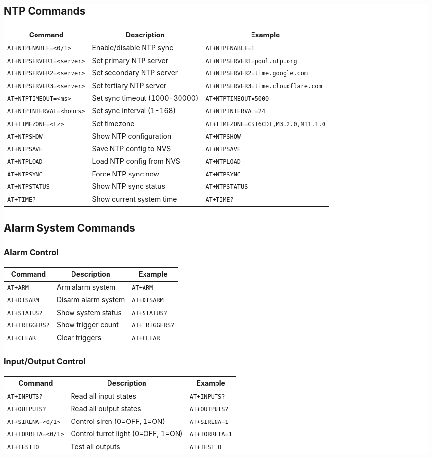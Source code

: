 ## NTP Commands

| Command | Description | Example |
|---------|-------------|---------|
| `AT+NTPENABLE=<0/1>` | Enable/disable NTP sync | `AT+NTPENABLE=1` |
| `AT+NTPSERVER1=<server>` | Set primary NTP server | `AT+NTPSERVER1=pool.ntp.org` |
| `AT+NTPSERVER2=<server>` | Set secondary NTP server | `AT+NTPSERVER2=time.google.com` |
| `AT+NTPSERVER3=<server>` | Set tertiary NTP server | `AT+NTPSERVER3=time.cloudflare.com` |
| `AT+NTPTIMEOUT=<ms>` | Set sync timeout (1000-30000) | `AT+NTPTIMEOUT=5000` |
| `AT+NTPINTERVAL=<hours>` | Set sync interval (1-168) | `AT+NTPINTERVAL=24` |
| `AT+TIMEZONE=<tz>` | Set timezone | `AT+TIMEZONE=CST6CDT,M3.2.0,M11.1.0` |
| `AT+NTPSHOW` | Show NTP configuration | `AT+NTPSHOW` |
| `AT+NTPSAVE` | Save NTP config to NVS | `AT+NTPSAVE` |
| `AT+NTPLOAD` | Load NTP config from NVS | `AT+NTPLOAD` |
| `AT+NTPSYNC` | Force NTP sync now | `AT+NTPSYNC` |
| `AT+NTPSTATUS` | Show NTP sync status | `AT+NTPSTATUS` |
| `AT+TIME?` | Show current system time | `AT+TIME?` |

## Alarm System Commands

### Alarm Control

| Command | Description | Example |
|---------|-------------|---------|
| `AT+ARM` | Arm alarm system | `AT+ARM` |
| `AT+DISARM` | Disarm alarm system | `AT+DISARM` |
| `AT+STATUS?` | Show system status | `AT+STATUS?` |
| `AT+TRIGGERS?` | Show trigger count | `AT+TRIGGERS?` |
| `AT+CLEAR` | Clear triggers | `AT+CLEAR` |

### Input/Output Control

| Command | Description | Example |
|---------|-------------|---------|
| `AT+INPUTS?` | Read all input states | `AT+INPUTS?` |
| `AT+OUTPUTS?` | Read all output states | `AT+OUTPUTS?` |
| `AT+SIRENA=<0/1>` | Control siren (0=OFF, 1=ON) | `AT+SIRENA=1` |
| `AT+TORRETA=<0/1>` | Control turret light (0=OFF, 1=ON) | `AT+TORRETA=1` |
| `AT+TESTIO` | Test all outputs | `AT+TESTIO` |
